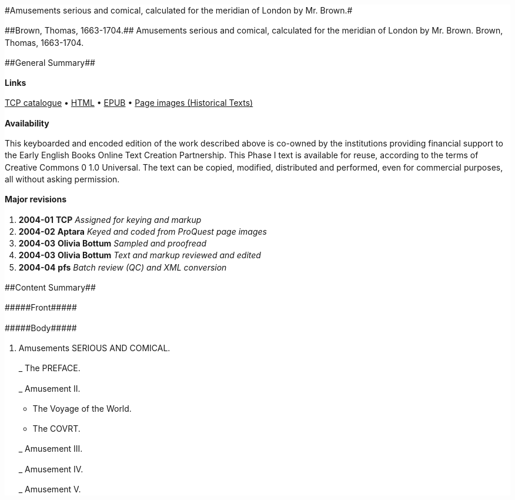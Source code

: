 #Amusements serious and comical, calculated for the meridian of London by Mr. Brown.#

##Brown, Thomas, 1663-1704.##
Amusements serious and comical, calculated for the meridian of London by Mr. Brown.
Brown, Thomas, 1663-1704.

##General Summary##

**Links**

[TCP catalogue](http://www.ota.ox.ac.uk/tcp/)  • 
[HTML](http://tei.it.ox.ac.uk/tcp/Texts-HTML/free/A29/A29768.html)  • 
[EPUB](http://tei.it.ox.ac.uk/tcp/Texts-EPUB/free/A29/A29768.epub) • 
[Page images (Historical Texts)](https://data.historicaltexts.jisc.ac.uk/view?pubId=eebo-12676391e&pageId=eebo-12676391e-65557-1)

**Availability**

This keyboarded and encoded edition of the
	       work described above is co-owned by the institutions
	       providing financial support to the Early English Books
	       Online Text Creation Partnership. This Phase I text is
	       available for reuse, according to the terms of Creative
	       Commons 0 1.0 Universal. The text can be copied,
	       modified, distributed and performed, even for
	       commercial purposes, all without asking permission.

**Major revisions**

1. __2004-01__ __TCP__ *Assigned for keying and markup*
1. __2004-02__ __Aptara__ *Keyed and coded from ProQuest page images*
1. __2004-03__ __Olivia Bottum__ *Sampled and proofread*
1. __2004-03__ __Olivia Bottum__ *Text and markup reviewed and edited*
1. __2004-04__ __pfs__ *Batch review (QC) and XML conversion*

##Content Summary##

#####Front#####

#####Body#####

1. Amusements
SERIOUS
AND
COMICAL.

    _ The PREFACE.

    _ Amusement II.

      * The Voyage of the World.

      * The COVRT.

    _ Amusement III.

    _ Amusement IV.

    _ Amusement V.
